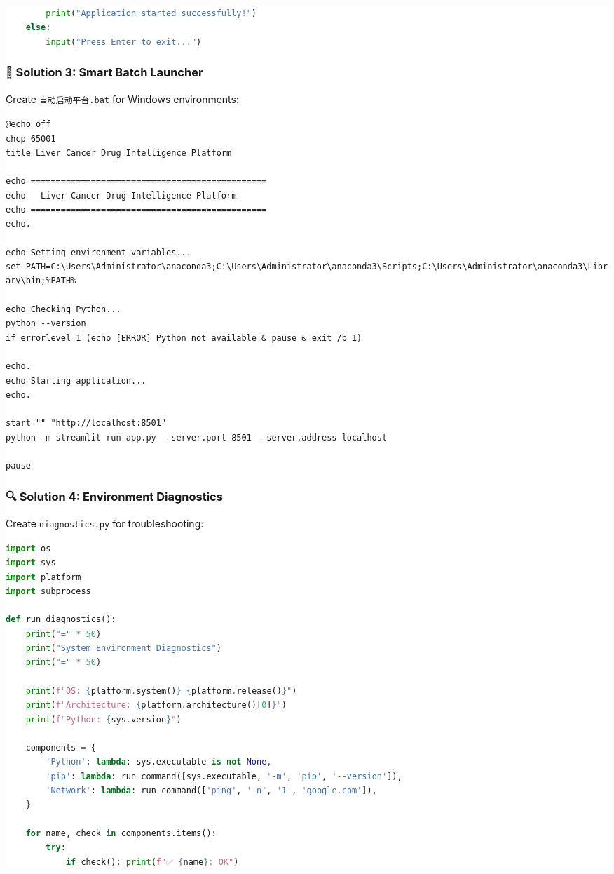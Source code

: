 ```python
        print("Application started successfully!")
    else:
        input("Press Enter to exit...")
```

### 🎯 Solution 3: Smart Batch Launcher

Create `自动启动平台.bat` for Windows environments:

```batch
@echo off
chcp 65001
title Liver Cancer Drug Intelligence Platform

echo ===============================================
echo   Liver Cancer Drug Intelligence Platform
echo ===============================================
echo.

echo Setting environment variables...
set PATH=C:\Users\Administrator\anaconda3;C:\Users\Administrator\anaconda3\Scripts;C:\Users\Administrator\anaconda3\Library\bin;%PATH%

echo Checking Python...
python --version
if errorlevel 1 (echo [ERROR] Python not available & pause & exit /b 1)

echo.
echo Starting application...
echo.

start "" "http://localhost:8501"
python -m streamlit run app.py --server.port 8501 --server.address localhost

pause
```

### 🔍 Solution 4: Environment Diagnostics

Create `diagnostics.py` for troubleshooting:

```python
import os
import sys
import platform
import subprocess

def run_diagnostics():
    print("=" * 50)
    print("System Environment Diagnostics")
    print("=" * 50)
    
    print(f"OS: {platform.system()} {platform.release()}")
    print(f"Architecture: {platform.architecture()[0]}")
    print(f"Python: {sys.version}")
    
    components = {
        'Python': lambda: sys.executable is not None,
        'pip': lambda: run_command([sys.executable, '-m', 'pip', '--version']),
        'Network': lambda: run_command(['ping', '-n', '1', 'google.com']),
    }
    
    for name, check in components.items():
        try:
            if check(): print(f"✅ {name}: OK")
```